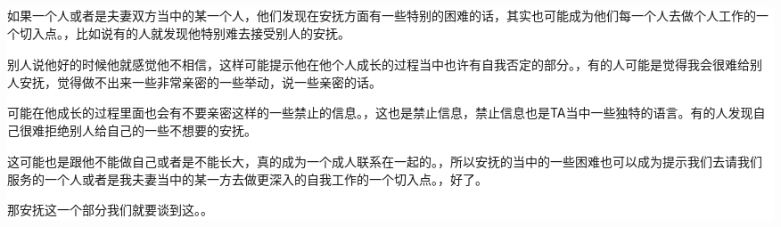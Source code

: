 如果一个人或者是夫妻双方当中的某一个人，他们发现在安抚方面有一些特别的困难的话，其实也可能成为他们每一个人去做个人工作的一个切入点。，比如说有的人就发现他特别难去接受别人的安抚。

别人说他好的时候他就感觉他不相信，这样可能提示他在他个人成长的过程当中也许有自我否定的部分。，有的人可能是觉得我会很难给别人安抚，觉得做不出来一些非常亲密的一些举动，说一些亲密的话。

可能在他成长的过程里面也会有不要亲密这样的一些禁止的信息。，这也是禁止信息，禁止信息也是TA当中一些独特的语言。有的人发现自己很难拒绝别人给自己的一些不想要的安抚。

这可能也是跟他不能做自己或者是不能长大，真的成为一个成人联系在一起的。，所以安抚的当中的一些困难也可以成为提示我们去请我们服务的一个人或者是我夫妻当中的某一方去做更深入的自我工作的一个切入点。，好了。

那安抚这一个部分我们就要谈到这。。